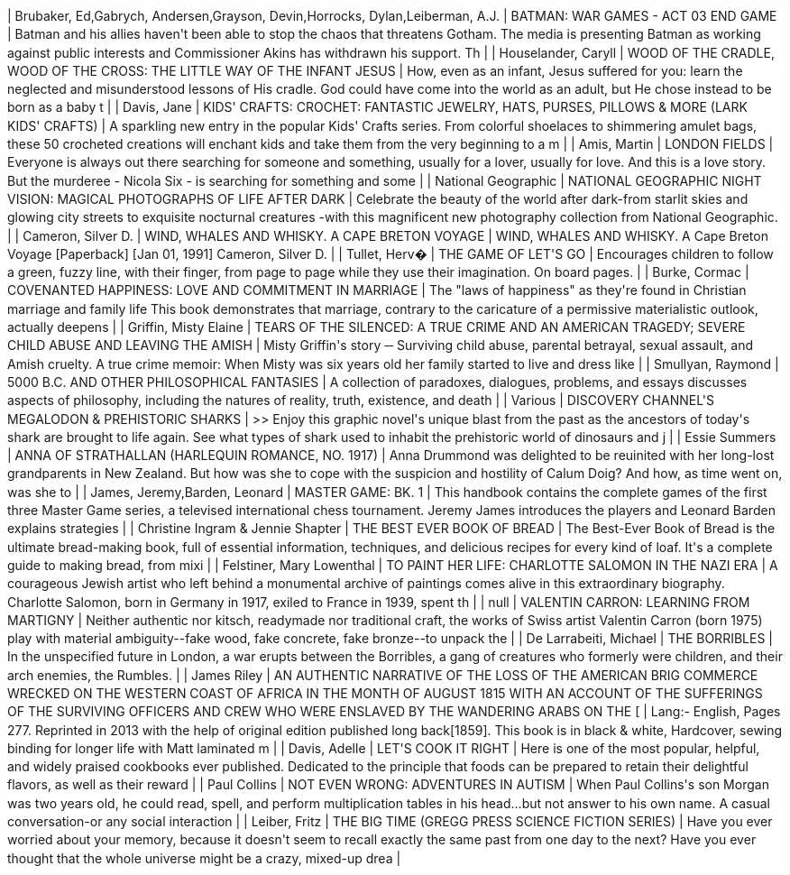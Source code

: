 | Brubaker, Ed,Gabrych, Andersen,Grayson, Devin,Horrocks, Dylan,Leiberman, A.J. | BATMAN: WAR GAMES - ACT 03 END GAME | Batman and his allies haven't been able to stop the chaos that threatens Gotham. The media is presenting Batman as working against public interests and Commissioner Akins has withdrawn his support. Th |
| Houselander, Caryll | WOOD OF THE CRADLE, WOOD OF THE CROSS: THE LITTLE WAY OF THE INFANT JESUS | How, even as an infant, Jesus suffered for you: learn the neglected and misunderstood lessons of His cradle. God could have come into the world as an adult, but He chose instead to be born as a baby t |
| Davis, Jane | KIDS' CRAFTS: CROCHET: FANTASTIC JEWELRY, HATS, PURSES, PILLOWS &AMP; MORE (LARK KIDS' CRAFTS) | A sparkling new entry in the popular Kids' Crafts series. From colorful shoelaces to shimmering amulet bags, these 50 crocheted creations will enchant kids and take them from the very beginning to a m |
| Amis, Martin | LONDON FIELDS | Everyone is always out there searching for someone and something, usually for a lover, usually for love. And this is a love story.   But the murderee - Nicola Six - is searching for something and some |
| National Geographic | NATIONAL GEOGRAPHIC NIGHT VISION: MAGICAL PHOTOGRAPHS OF LIFE AFTER DARK | Celebrate the beauty of the world after dark-from starlit skies and glowing city streets to exquisite nocturnal creatures -with this magnificent new photography collection from National Geographic.    |
| Cameron, Silver D. | WIND, WHALES AND WHISKY. A CAPE BRETON VOYAGE | WIND, WHALES AND WHISKY. A Cape Breton Voyage [Paperback] [Jan 01, 1991] Cameron, Silver D. |
| Tullet, Herv� | THE GAME OF LET'S GO | Encourages children to follow a green, fuzzy line, with their finger, from page to page while they use their imagination. On board pages. |
| Burke, Cormac | COVENANTED HAPPINESS: LOVE AND COMMITMENT IN MARRIAGE | The "laws of happiness" as they're found in Christian marriage and family life  This book demonstrates that marriage, contrary to the caricature of a permissive materialistic outlook, actually deepens |
| Griffin, Misty Elaine | TEARS OF THE SILENCED: A TRUE CRIME AND AN AMERICAN TRAGEDY; SEVERE CHILD ABUSE AND LEAVING THE AMISH | Misty Griffin's story &#x2500; Surviving child abuse, parental betrayal, sexual assault, and Amish cruelty. A true crime memoir: When Misty was six years old her family started to live and dress like  |
| Smullyan, Raymond | 5000 B.C. AND OTHER PHILOSOPHICAL FANTASIES | A collection of paradoxes, dialogues, problems, and essays discusses aspects of philosophy, including the natures of reality, truth, existence, and death |
| Various | DISCOVERY CHANNEL'S MEGALODON &AMP; PREHISTORIC SHARKS |   >> Enjoy this graphic novel's unique blast from the past as the ancestors of today's shark are brought to life again. See what types of shark used to inhabit the prehistoric world of dinosaurs and j |
| Essie Summers | ANNA OF STRATHALLAN (HARLEQUIN ROMANCE, NO. 1917) | Anna Drummond was delighted to be reuinited with her long-lost grandparents in New Zealand. But how was she to cope with the suspicion and hostility of Calum Doig? And how, as time went on, was she to |
| James, Jeremy,Barden, Leonard | MASTER GAME: BK. 1 | This handbook contains the complete games of the first three Master Game series, a televised international chess tournament. Jeremy James introduces the players and Leonard Barden explains strategies  |
| Christine Ingram &amp; Jennie Shapter | THE BEST EVER BOOK OF BREAD | The Best-Ever Book of Bread is the ultimate bread-making book, full of essential information, techniques, and delicious recipes for every kind of loaf. It's a complete guide to making bread, from mixi |
| Felstiner, Mary Lowenthal | TO PAINT HER LIFE: CHARLOTTE SALOMON IN THE NAZI ERA | A courageous Jewish artist who left behind a monumental archive of paintings comes alive in this extraordinary biography. Charlotte Salomon, born in Germany in 1917, exiled to France in 1939, spent th |
| null | VALENTIN CARRON: LEARNING FROM MARTIGNY | Neither authentic nor kitsch, readymade nor traditional craft, the works of Swiss artist Valentin Carron (born 1975) play with material ambiguity--fake wood, fake concrete, fake bronze--to unpack the  |
| De Larrabeiti, Michael | THE BORRIBLES | In the unspecified future in London, a war erupts between the Borribles, a gang of creatures who formerly were children, and their arch enemies, the Rumbles. |
| James Riley | AN AUTHENTIC NARRATIVE OF THE LOSS OF THE AMERICAN BRIG COMMERCE WRECKED ON THE WESTERN COAST OF AFRICA IN THE MONTH OF AUGUST 1815 WITH AN ACCOUNT OF THE SUFFERINGS OF THE SURVIVING OFFICERS AND CREW WHO WERE ENSLAVED BY THE WANDERING ARABS ON THE [ | Lang:- English, Pages 277. Reprinted in 2013 with the help of original edition published long back[1859]. This book is in black & white, Hardcover, sewing binding for longer life with Matt laminated m |
| Davis, Adelle | LET'S COOK IT RIGHT | Here is one of the most popular, helpful, and widely praised cookbooks ever published. Dedicated to the principle that foods can be prepared to retain their delightful flavors, as well as their reward |
| Paul Collins | NOT EVEN WRONG: ADVENTURES IN AUTISM |  When Paul Collins's son Morgan was two years old, he could read, spell, and perform multiplication tables in his head...but not answer to his own name. A casual conversation-or any social interaction |
| Leiber, Fritz | THE BIG TIME (GREGG PRESS SCIENCE FICTION SERIES) | Have you ever worried about your memory, because it doesn't seem to recall exactly the same past from one day to the next? Have you ever thought that the whole universe might be a crazy, mixed-up drea |